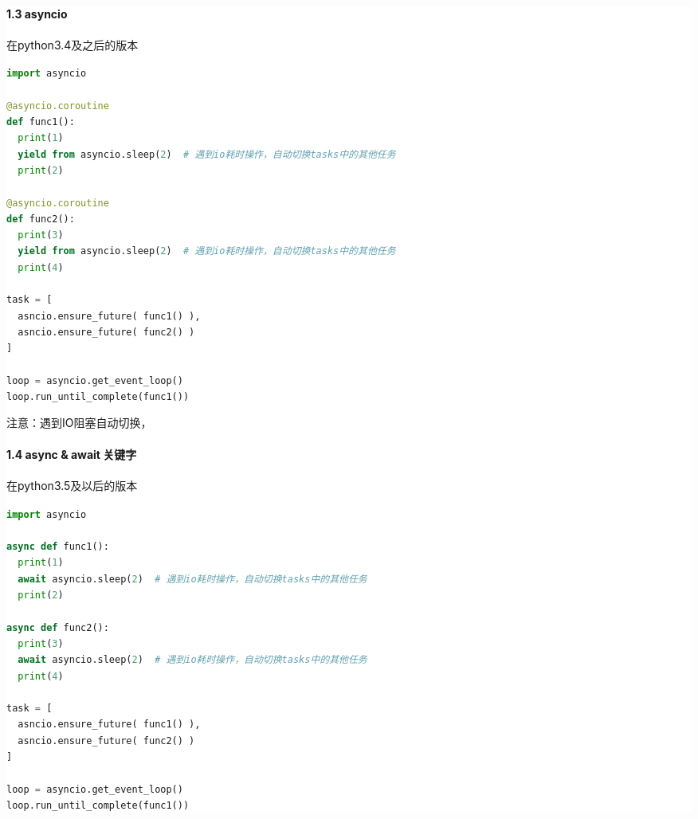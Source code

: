 #### 1.3 asyncio
在python3.4及之后的版本
``` python
import asyncio

@asyncio.coroutine
def func1():
  print(1)
  yield from asyncio.sleep(2)  # 遇到io耗时操作，自动切换tasks中的其他任务
  print(2)

@asyncio.coroutine
def func2():
  print(3)
  yield from asyncio.sleep(2)  # 遇到io耗时操作，自动切换tasks中的其他任务
  print(4)

task = [
  asncio.ensure_future( func1() ),
  asncio.ensure_future( func2() )
]

loop = asyncio.get_event_loop()
loop.run_until_complete(func1())
```
注意：遇到IO阻塞自动切换，

#### 1.4 async & await 关键字
在python3.5及以后的版本
```python
import asyncio

async def func1():
  print(1)
  await asyncio.sleep(2)  # 遇到io耗时操作，自动切换tasks中的其他任务
  print(2)

async def func2():
  print(3)
  await asyncio.sleep(2)  # 遇到io耗时操作，自动切换tasks中的其他任务
  print(4)

task = [
  asncio.ensure_future( func1() ),
  asncio.ensure_future( func2() )
]

loop = asyncio.get_event_loop()
loop.run_until_complete(func1())
```

